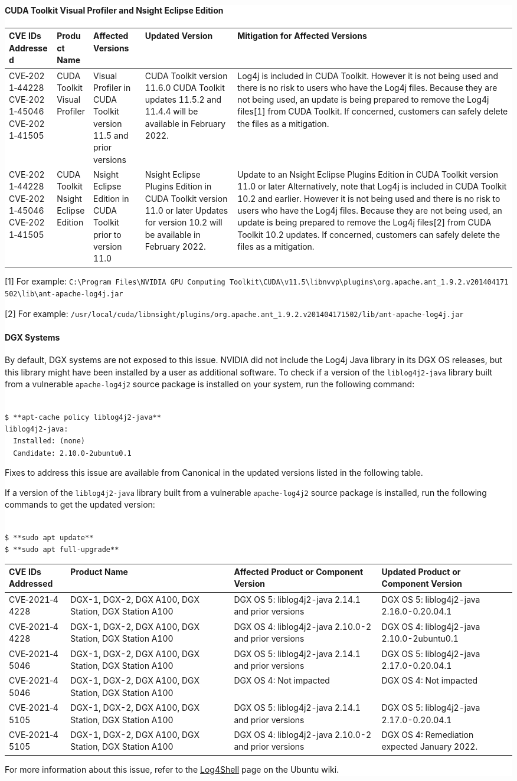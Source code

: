 
#### CUDA Toolkit Visual Profiler and Nsight Eclipse Edition


| CVE IDs Addressed | Product Name | Affected Versions | Updated Version | Mitigation for Affected Versions |
|:-----------------------------------------------|:------------------------------------|:----------------------------------------------------------------|:-----------------------------------------------------------------------------------------------------------------------------------|:----------------------------------------------------------------------------------------------------------------------------------------------------------------------------------------------------------------------------------------------------------------------------------------------------------------------------------------------------------------------------------------------------------------------------------------------------|
| CVE‑2021‑44228 CVE‑2021‑45046 CVE‑2021‑41505 | CUDA Toolkit Visual Profiler | Visual Profiler in CUDA Toolkit version 11.5 and prior versions | CUDA Toolkit version 11.6.0 CUDA Toolkit updates 11.5.2 and 11.4.4 will be available in February 2022. | Log4j is included in CUDA Toolkit. However it is not being used and there is no risk to users who have the Log4j files. Because they are not being used, an update is being prepared to remove the Log4j files[1] from CUDA Toolkit. If concerned, customers can safely delete the files as a mitigation. |
| CVE‑2021‑44228 CVE‑2021‑45046 CVE‑2021‑41505 | CUDA Toolkit Nsight Eclipse Edition | Nsight Eclipse Edition in CUDA Toolkit prior to version 11.0 | Nsight Eclipse Plugins Edition in CUDA Toolkit version 11.0 or later Updates for version 10.2 will be available in February 2022. | Update to an Nsight Eclipse Plugins Edition in CUDA Toolkit version 11.0 or later Alternatively, note that Log4j is included in CUDA Toolkit 10.2 and earlier. However it is not being used and there is no risk to users who have the Log4j files. Because they are not being used, an update is being prepared to remove the Log4j files[2] from CUDA Toolkit 10.2 updates. If concerned, customers can safely delete the files as a mitigation. |
[1] For example: `C:\Program Files\NVIDIA GPU Computing Toolkit\CUDA\v11.5\libnvvp\plugins\org.apache.ant_1.9.2.v201404171502\lib\ant-apache-log4j.jar`


[2] For example: `/usr/local/cuda/libnsight/plugins/org.apache.ant_1.9.2.v201404171502/lib/ant-apache-log4j.jar`


#### DGX Systems


By default, DGX systems are not exposed to this issue. NVIDIA did not include the Log4j Java library in its DGX OS releases, but this library might have been installed by a user as additional software. To check if a version of the `liblog4j2-java` library built from a vulnerable `apache-log4j2` source package is installed on your system, run the following command:



```

$ **apt-cache policy liblog4j2-java**
liblog4j2-java:
  Installed: (none)
  Candidate: 2.10.0-2ubuntu0.1
```

Fixes to address this issue are available from Canonical in the updated versions listed in the following table.


If a version of the `liblog4j2-java` library built from a vulnerable `apache-log4j2` source package is installed, run the following commands to get the updated version:



```

$ **sudo apt update**
$ **sudo apt full-upgrade**
```

| CVE IDs Addressed | Product Name | Affected Product or Component Version | Updated Product or Component Version |
|:--------------------|:------------------------------------------------------|:-----------------------------------------------------|:-----------------------------------------------|
| CVE‑2021‑44228 | DGX-1, DGX-2, DGX A100, DGX Station, DGX Station A100 | DGX OS 5: liblog4j2-java 2.14.1 and prior versions | DGX OS 5: liblog4j2-java 2.16.0-0.20.04.1 |
| CVE‑2021‑44228 | DGX-1, DGX-2, DGX A100, DGX Station, DGX Station A100 | DGX OS 4: liblog4j2-java 2.10.0-2 and prior versions | DGX OS 4: liblog4j2-java 2.10.0-2ubuntu0.1 |
| CVE‑2021‑45046 | DGX-1, DGX-2, DGX A100, DGX Station, DGX Station A100 | DGX OS 5: liblog4j2-java 2.14.1 and prior versions | DGX OS 5: liblog4j2-java 2.17.0-0.20.04.1 |
| CVE‑2021‑45046 | DGX-1, DGX-2, DGX A100, DGX Station, DGX Station A100 | DGX OS 4: Not impacted | DGX OS 4: Not impacted |
| CVE‑2021‑45105 | DGX-1, DGX-2, DGX A100, DGX Station, DGX Station A100 | DGX OS 5: liblog4j2-java 2.14.1 and prior versions | DGX OS 5: liblog4j2-java 2.17.0-0.20.04.1 |
| CVE‑2021‑45105 | DGX-1, DGX-2, DGX A100, DGX Station, DGX Station A100 | DGX OS 4: liblog4j2-java 2.10.0-2 and prior versions | DGX OS 4: Remediation expected January 2022. |
For more information about this issue, refer to the [Log4Shell](https://wiki.ubuntu.com/SecurityTeam/KnowledgeBase/Log4Shell) page on the Ubuntu wiki.
